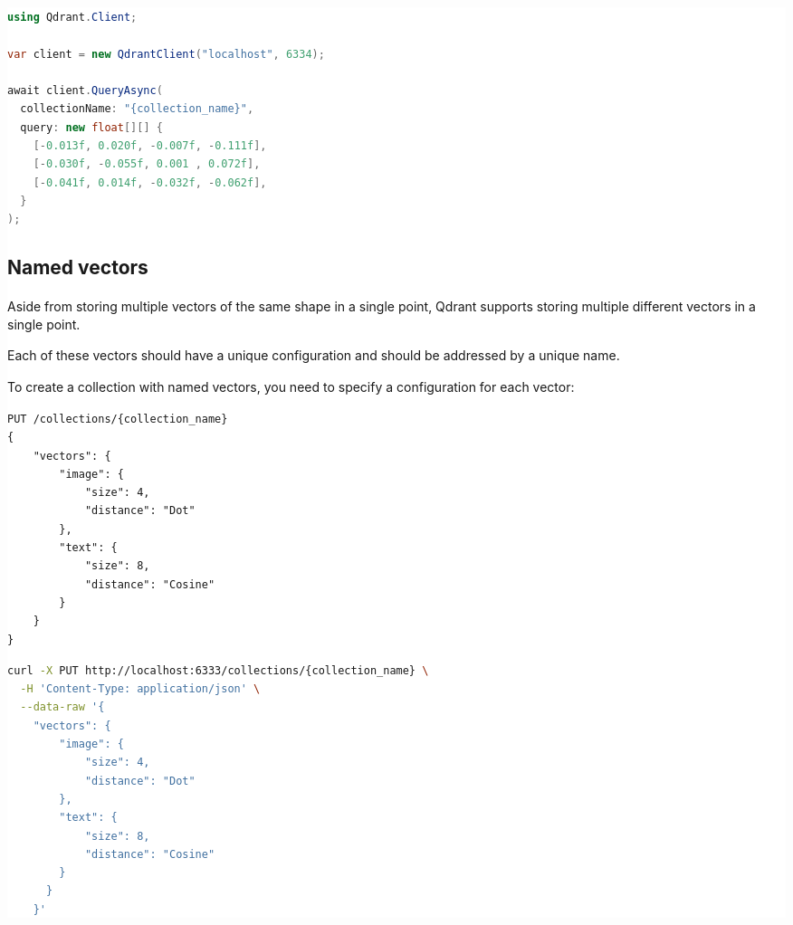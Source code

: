 ```csharp
using Qdrant.Client;

var client = new QdrantClient("localhost", 6334);

await client.QueryAsync(
  collectionName: "{collection_name}",
  query: new float[][] {
    [-0.013f, 0.020f, -0.007f, -0.111f],
    [-0.030f, -0.055f, 0.001 , 0.072f],
    [-0.041f, 0.014f, -0.032f, -0.062f],
  }
);
```


## Named vectors

Aside from storing multiple vectors of the same shape in a single point, Qdrant supports storing multiple different vectors in a single point.

Each of these vectors should have a unique configuration and should be addressed by a unique name.

To create a collection with named vectors, you need to specify a configuration for each vector:


```http
PUT /collections/{collection_name}
{
    "vectors": {
        "image": {
            "size": 4,
            "distance": "Dot"
        },
        "text": {
            "size": 8,
            "distance": "Cosine"
        }
    }
}
```

```bash
curl -X PUT http://localhost:6333/collections/{collection_name} \
  -H 'Content-Type: application/json' \
  --data-raw '{
    "vectors": {
        "image": {
            "size": 4,
            "distance": "Dot"
        },
        "text": {
            "size": 8,
            "distance": "Cosine"
        }
      }
    }'
```
